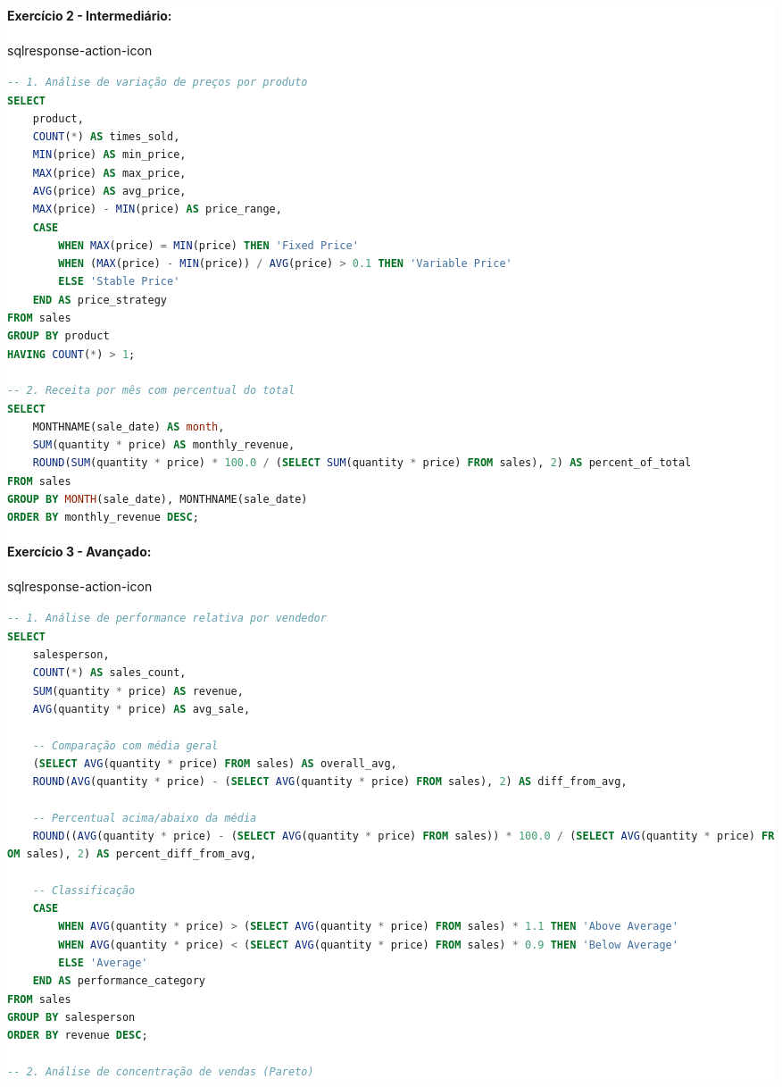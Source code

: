 #### **Exercício 2 - Intermediário:**

sqlresponse-action-icon

```sql
-- 1. Análise de variação de preços por produto
SELECT 
    product,
    COUNT(*) AS times_sold,
    MIN(price) AS min_price,
    MAX(price) AS max_price,
    AVG(price) AS avg_price,
    MAX(price) - MIN(price) AS price_range,
    CASE 
        WHEN MAX(price) = MIN(price) THEN 'Fixed Price'
        WHEN (MAX(price) - MIN(price)) / AVG(price) > 0.1 THEN 'Variable Price'
        ELSE 'Stable Price'
    END AS price_strategy
FROM sales
GROUP BY product
HAVING COUNT(*) > 1;

-- 2. Receita por mês com percentual do total
SELECT 
    MONTHNAME(sale_date) AS month,
    SUM(quantity * price) AS monthly_revenue,
    ROUND(SUM(quantity * price) * 100.0 / (SELECT SUM(quantity * price) FROM sales), 2) AS percent_of_total
FROM sales
GROUP BY MONTH(sale_date), MONTHNAME(sale_date)
ORDER BY monthly_revenue DESC;
```

#### **Exercício 3 - Avançado:**

sqlresponse-action-icon

```sql
-- 1. Análise de performance relativa por vendedor
SELECT 
    salesperson,
    COUNT(*) AS sales_count,
    SUM(quantity * price) AS revenue,
    AVG(quantity * price) AS avg_sale,
    
    -- Comparação com média geral
    (SELECT AVG(quantity * price) FROM sales) AS overall_avg,
    ROUND(AVG(quantity * price) - (SELECT AVG(quantity * price) FROM sales), 2) AS diff_from_avg,
    
    -- Percentual acima/abaixo da média
    ROUND((AVG(quantity * price) - (SELECT AVG(quantity * price) FROM sales)) * 100.0 / (SELECT AVG(quantity * price) FROM sales), 2) AS percent_diff_from_avg,
    
    -- Classificação
    CASE 
        WHEN AVG(quantity * price) > (SELECT AVG(quantity * price) FROM sales) * 1.1 THEN 'Above Average'
        WHEN AVG(quantity * price) < (SELECT AVG(quantity * price) FROM sales) * 0.9 THEN 'Below Average'
        ELSE 'Average'
    END AS performance_category
FROM sales
GROUP BY salesperson
ORDER BY revenue DESC;

-- 2. Análise de concentração de vendas (Pareto)
```